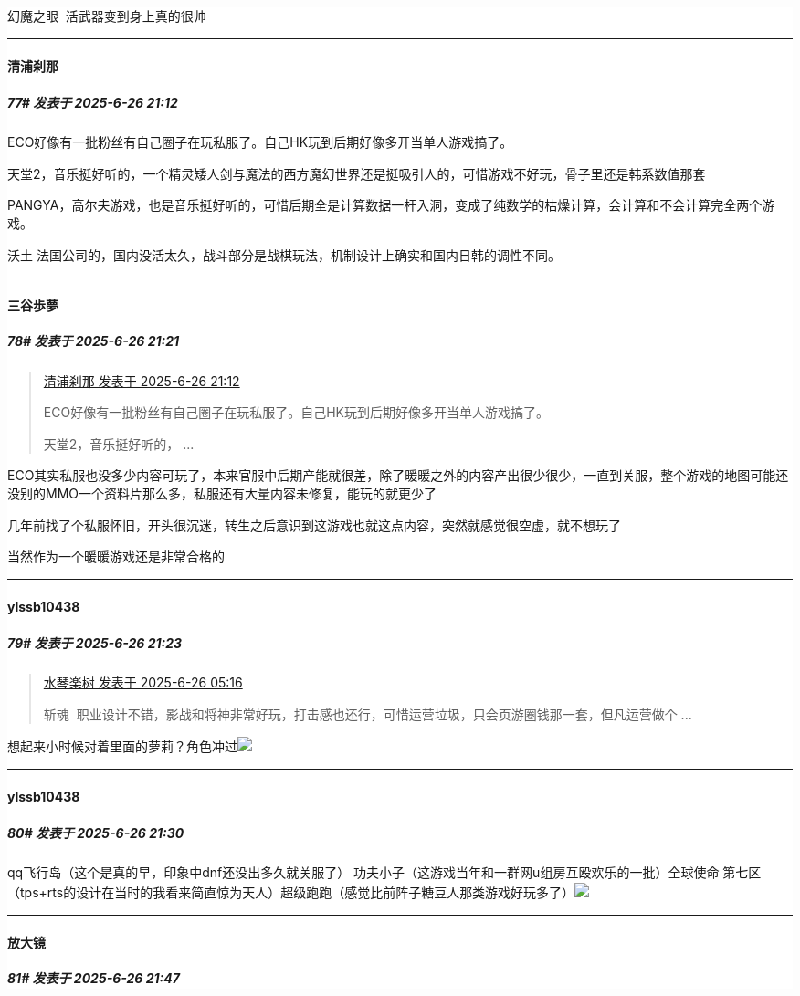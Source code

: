 幻魔之眼  活武器变到身上真的很帅


*****

####  清浦刹那  
##### 77#       发表于 2025-6-26 21:12

ECO好像有一批粉丝有自己圈子在玩私服了。自己HK玩到后期好像多开当单人游戏搞了。

天堂2，音乐挺好听的，一个精灵矮人剑与魔法的西方魔幻世界还是挺吸引人的，可惜游戏不好玩，骨子里还是韩系数值那套

PANGYA，高尔夫游戏，也是音乐挺好听的，可惜后期全是计算数据一杆入洞，变成了纯数学的枯燥计算，会计算和不会计算完全两个游戏。

沃土 法国公司的，国内没活太久，战斗部分是战棋玩法，机制设计上确实和国内日韩的调性不同。


*****

####  三谷歩夢  
##### 78#       发表于 2025-6-26 21:21

<blockquote><a href="httphttps://stage1st.com/2b/forum.php?mod=redirect&amp;goto=findpost&amp;pid=68006067&amp;ptid=2254866" target="_blank">清浦刹那 发表于 2025-6-26 21:12</a>

ECO好像有一批粉丝有自己圈子在玩私服了。自己HK玩到后期好像多开当单人游戏搞了。

天堂2，音乐挺好听的， ...</blockquote>
ECO其实私服也没多少内容可玩了，本来官服中后期产能就很差，除了暖暖之外的内容产出很少很少，一直到关服，整个游戏的地图可能还没别的MMO一个资料片那么多，私服还有大量内容未修复，能玩的就更少了

几年前找了个私服怀旧，开头很沉迷，转生之后意识到这游戏也就这点内容，突然就感觉很空虚，就不想玩了

当然作为一个暖暖游戏还是非常合格的

*****

####  ylssb10438  
##### 79#       发表于 2025-6-26 21:23

<blockquote><a href="httphttps://stage1st.com/2b/forum.php?mod=redirect&amp;goto=findpost&amp;pid=68001592&amp;ptid=2254866" target="_blank">水琴楽树 发表于 2025-6-26 05:16</a>

斩魂  职业设计不错，影战和将神非常好玩，打击感也还行，可惜运营垃圾，只会页游圈钱那一套，但凡运营做个 ...</blockquote>
想起来小时候对着里面的萝莉？角色冲过<img src="https://static.stage1st.com/image/smiley/face2017/005.png" referrerpolicy="no-referrer">


*****

####  ylssb10438  
##### 80#       发表于 2025-6-26 21:30

qq飞行岛（这个是真的早，印象中dnf还没出多久就关服了） 功夫小子（这游戏当年和一群网u组房互殴欢乐的一批）全球使命 第七区（tps+rts的设计在当时的我看来简直惊为天人）超级跑跑（感觉比前阵子糖豆人那类游戏好玩多了）<img src="https://static.stage1st.com/image/smiley/face2017/009.gif" referrerpolicy="no-referrer">


*****

####  放大镜  
##### 81#       发表于 2025-6-26 21:47
